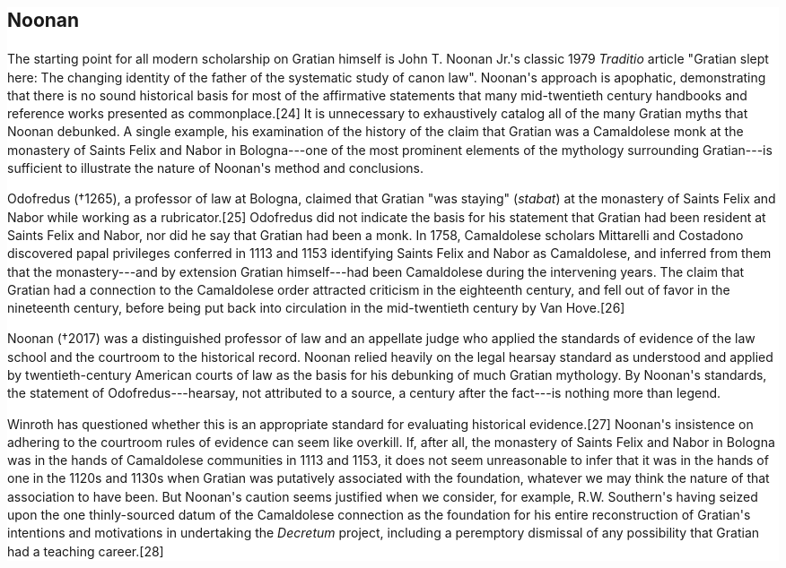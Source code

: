 ## Noonan

The starting point for all modern scholarship on Gratian himself is John
T. Noonan Jr.'s classic 1979 *Traditio* article "Gratian slept here: The
changing identity of the father of the systematic study of canon law".
Noonan's approach is apophatic, demonstrating that there is no sound
historical basis for most of the affirmative statements that many
mid-twentieth century handbooks and reference works presented as
commonplace.[24] It is unnecessary to exhaustively catalog all of the
many Gratian myths that Noonan debunked. A single example, his
examination of the history of the claim that Gratian was a Camaldolese
monk at the monastery of Saints Felix and Nabor in Bologna---one of the
most prominent elements of the mythology surrounding Gratian---is
sufficient to illustrate the nature of Noonan's method and conclusions.

Odofredus (†1265), a professor of law at Bologna, claimed that Gratian
"was staying" (*stabat*) at the monastery of Saints Felix and Nabor
while working as a rubricator.[25] Odofredus did not indicate the basis
for his statement that Gratian had been resident at Saints Felix and
Nabor, nor did he say that Gratian had been a monk. In 1758, Camaldolese
scholars Mittarelli and Costadono discovered papal privileges conferred
in 1113 and 1153 identifying Saints Felix and Nabor as Camaldolese, and
inferred from them that the monastery---and by extension Gratian
himself---had been Camaldolese during the intervening years. The claim
that Gratian had a connection to the Camaldolese order attracted
criticism in the eighteenth century, and fell out of favor in the
nineteenth century, before being put back into circulation in the
mid-twentieth century by Van Hove.[26]

Noonan (†2017) was a distinguished professor of law and an appellate
judge who applied the standards of evidence of the law school and the
courtroom to the historical record. Noonan relied heavily on the legal
hearsay standard as understood and applied by twentieth-century American
courts of law as the basis for his debunking of much Gratian mythology.
By Noonan's standards, the statement of Odofredus---hearsay, not
attributed to a source, a century after the fact---is nothing more than
legend.

Winroth has questioned whether this is an appropriate standard for
evaluating historical evidence.[27] Noonan's insistence on adhering to
the courtroom rules of evidence can seem like overkill. If, after all,
the monastery of Saints Felix and Nabor in Bologna was in the hands of
Camaldolese communities in 1113 and 1153, it does not seem unreasonable
to infer that it was in the hands of one in the 1120s and 1130s when
Gratian was putatively associated with the foundation, whatever we may
think the nature of that association to have been. But Noonan's caution
seems justified when we consider, for example, R.W. Southern's having
seized upon the one thinly-sourced datum of the Camaldolese connection
as the foundation for his entire reconstruction of Gratian's intentions
and motivations in undertaking the *Decretum* project, including a
peremptory dismissal of any possibility that Gratian had a teaching
career.[28]
